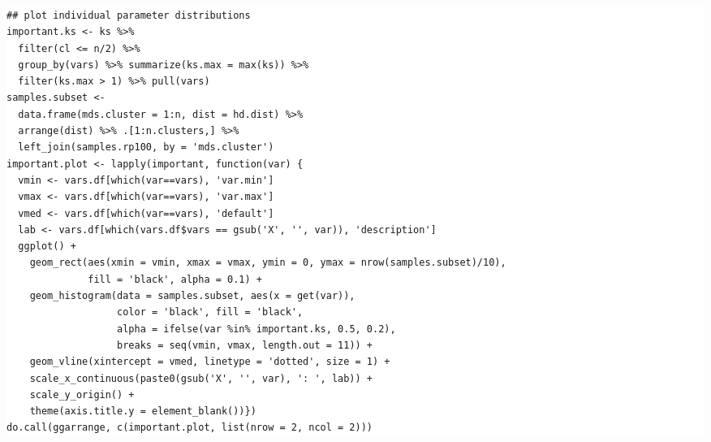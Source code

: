     ## plot individual parameter distributions
    important.ks <- ks %>% 
      filter(cl <= n/2) %>% 
      group_by(vars) %>% summarize(ks.max = max(ks)) %>% 
      filter(ks.max > 1) %>% pull(vars)
    samples.subset <- 
      data.frame(mds.cluster = 1:n, dist = hd.dist) %>% 
      arrange(dist) %>% .[1:n.clusters,] %>% 
      left_join(samples.rp100, by = 'mds.cluster')
    important.plot <- lapply(important, function(var) {
      vmin <- vars.df[which(var==vars), 'var.min']
      vmax <- vars.df[which(var==vars), 'var.max']
      vmed <- vars.df[which(var==vars), 'default']
      lab <- vars.df[which(vars.df$vars == gsub('X', '', var)), 'description']
      ggplot() + 
        geom_rect(aes(xmin = vmin, xmax = vmax, ymin = 0, ymax = nrow(samples.subset)/10), 
                  fill = 'black', alpha = 0.1) +
        geom_histogram(data = samples.subset, aes(x = get(var)),
                       color = 'black', fill = 'black',
                       alpha = ifelse(var %in% important.ks, 0.5, 0.2),
                       breaks = seq(vmin, vmax, length.out = 11)) + 
        geom_vline(xintercept = vmed, linetype = 'dotted', size = 1) + 
        scale_x_continuous(paste0(gsub('X', '', var), ': ', lab)) + 
        scale_y_origin() + 
        theme(axis.title.y = element_blank())}) 
    do.call(ggarrange, c(important.plot, list(nrow = 2, ncol = 2)))

